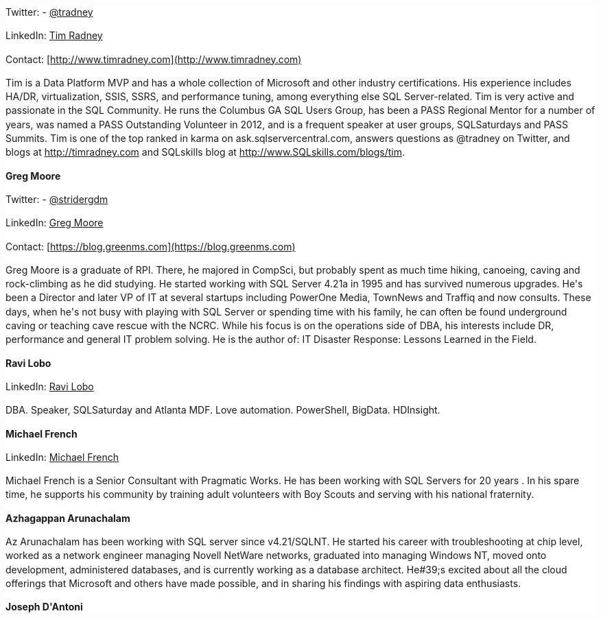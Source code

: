 Twitter:  - [@tradney](https://www.twitter.com/@tradney)
 
LinkedIn: [Tim Radney](http://linkedin.com/in/tradney)
 
Contact: [http://www.timradney.com](http://www.timradney.com)
 
Tim is a Data Platform MVP and has a whole collection of Microsoft and other industry certifications. His experience includes HA/DR, virtualization, SSIS, SSRS, and performance tuning, among everything else SQL Server-related.
Tim is very active and passionate in the SQL Community. He runs the Columbus GA SQL Users Group, has been a PASS Regional Mentor for a number of years, was named a PASS Outstanding Volunteer in 2012, and is a frequent speaker at user groups, SQLSaturdays and PASS Summits. Tim is one of the top ranked in karma on ask.sqlservercentral.com, answers questions as @tradney on Twitter, and blogs at http://timradney.com and SQLskills blog at http://www.SQLskills.com/blogs/tim.
 
**Greg Moore**
 
Twitter:  - [@stridergdm](https://www.twitter.com/@stridergdm)
 
LinkedIn: [Greg Moore](https://www.linkedin.com/in/gregdmoore)
 
Contact: [https://blog.greenms.com](https://blog.greenms.com)
 
Greg Moore is a graduate of RPI. There, he majored in CompSci, but probably spent as much time hiking, canoeing, caving and rock-climbing as he did studying.
He started working with SQL Server 4.21a in 1995 and has survived numerous upgrades.
He's been a Director and later VP of IT at several startups including PowerOne Media, TownNews and Traffiq and now consults. These days, when he's not busy with playing with SQL Server or spending time with his family, he can often be found underground caving or teaching cave rescue with the NCRC.
While his focus is on the operations side of DBA, his interests include DR, performance and general IT problem solving.
He is the author of: IT Disaster Response: Lessons Learned in the Field.
 
**Ravi Lobo**
 
LinkedIn: [Ravi Lobo](https://www.linkedin.com/in/ravilobo)
 
DBA. 
Speaker, SQLSaturday and Atlanta MDF. 
Love automation. 
PowerShell, BigData. HDInsight.
 
**Michael French**
 
LinkedIn: [Michael French](https://www.linkedin.com/in/michaellfrench)
 
Michael French is a Senior Consultant with Pragmatic Works. He has been working with SQL Servers for 20 years . In his spare time, he supports his community by training adult volunteers with Boy Scouts and serving with his national fraternity.
 
**Azhagappan Arunachalam**
 
Az Arunachalam has been working with SQL server since v4.21/SQLNT.  He started his career with troubleshooting at chip level, worked as a network engineer managing Novell NetWare networks, graduated into managing Windows NT, moved onto development, administered databases, and is currently working as a database architect.  He#39;s excited about all the cloud offerings that Microsoft and others have made possible, and in sharing his findings with aspiring data enthusiasts. 
 
**Joseph D'Antoni**
 